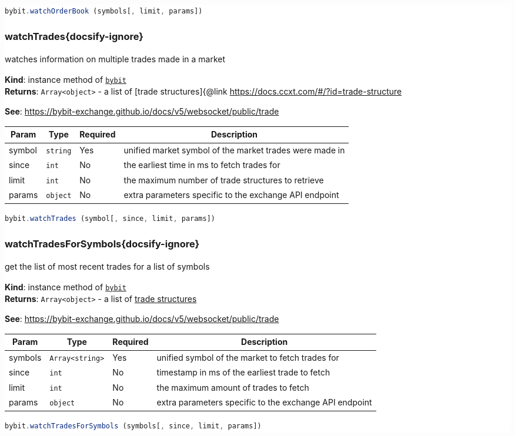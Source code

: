 
```javascript
bybit.watchOrderBook (symbols[, limit, params])
```


<a name="watchTrades" id="watchtrades"></a>

### watchTrades{docsify-ignore}
watches information on multiple trades made in a market

**Kind**: instance method of [<code>bybit</code>](#bybit)  
**Returns**: <code>Array&lt;object&gt;</code> - a list of [trade structures]{@link https://docs.ccxt.com/#/?id=trade-structure

**See**: https://bybit-exchange.github.io/docs/v5/websocket/public/trade  

| Param | Type | Required | Description |
| --- | --- | --- | --- |
| symbol | <code>string</code> | Yes | unified market symbol of the market trades were made in |
| since | <code>int</code> | No | the earliest time in ms to fetch trades for |
| limit | <code>int</code> | No | the maximum number of trade structures to retrieve |
| params | <code>object</code> | No | extra parameters specific to the exchange API endpoint |


```javascript
bybit.watchTrades (symbol[, since, limit, params])
```


<a name="watchTradesForSymbols" id="watchtradesforsymbols"></a>

### watchTradesForSymbols{docsify-ignore}
get the list of most recent trades for a list of symbols

**Kind**: instance method of [<code>bybit</code>](#bybit)  
**Returns**: <code>Array&lt;object&gt;</code> - a list of [trade structures](https://docs.ccxt.com/#/?id=public-trades)

**See**: https://bybit-exchange.github.io/docs/v5/websocket/public/trade  

| Param | Type | Required | Description |
| --- | --- | --- | --- |
| symbols | <code>Array&lt;string&gt;</code> | Yes | unified symbol of the market to fetch trades for |
| since | <code>int</code> | No | timestamp in ms of the earliest trade to fetch |
| limit | <code>int</code> | No | the maximum amount of trades to fetch |
| params | <code>object</code> | No | extra parameters specific to the exchange API endpoint |


```javascript
bybit.watchTradesForSymbols (symbols[, since, limit, params])
```

